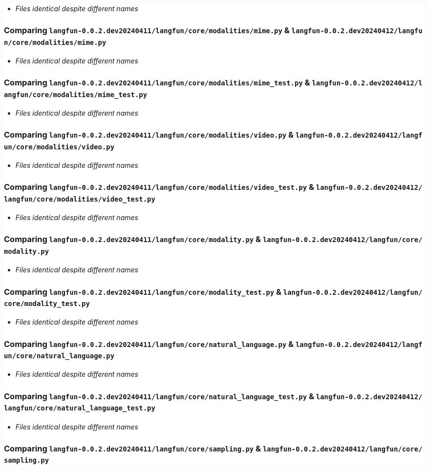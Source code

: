 * *Files identical despite different names*

### Comparing `langfun-0.0.2.dev20240411/langfun/core/modalities/mime.py` & `langfun-0.0.2.dev20240412/langfun/core/modalities/mime.py`

 * *Files identical despite different names*

### Comparing `langfun-0.0.2.dev20240411/langfun/core/modalities/mime_test.py` & `langfun-0.0.2.dev20240412/langfun/core/modalities/mime_test.py`

 * *Files identical despite different names*

### Comparing `langfun-0.0.2.dev20240411/langfun/core/modalities/video.py` & `langfun-0.0.2.dev20240412/langfun/core/modalities/video.py`

 * *Files identical despite different names*

### Comparing `langfun-0.0.2.dev20240411/langfun/core/modalities/video_test.py` & `langfun-0.0.2.dev20240412/langfun/core/modalities/video_test.py`

 * *Files identical despite different names*

### Comparing `langfun-0.0.2.dev20240411/langfun/core/modality.py` & `langfun-0.0.2.dev20240412/langfun/core/modality.py`

 * *Files identical despite different names*

### Comparing `langfun-0.0.2.dev20240411/langfun/core/modality_test.py` & `langfun-0.0.2.dev20240412/langfun/core/modality_test.py`

 * *Files identical despite different names*

### Comparing `langfun-0.0.2.dev20240411/langfun/core/natural_language.py` & `langfun-0.0.2.dev20240412/langfun/core/natural_language.py`

 * *Files identical despite different names*

### Comparing `langfun-0.0.2.dev20240411/langfun/core/natural_language_test.py` & `langfun-0.0.2.dev20240412/langfun/core/natural_language_test.py`

 * *Files identical despite different names*

### Comparing `langfun-0.0.2.dev20240411/langfun/core/sampling.py` & `langfun-0.0.2.dev20240412/langfun/core/sampling.py`
